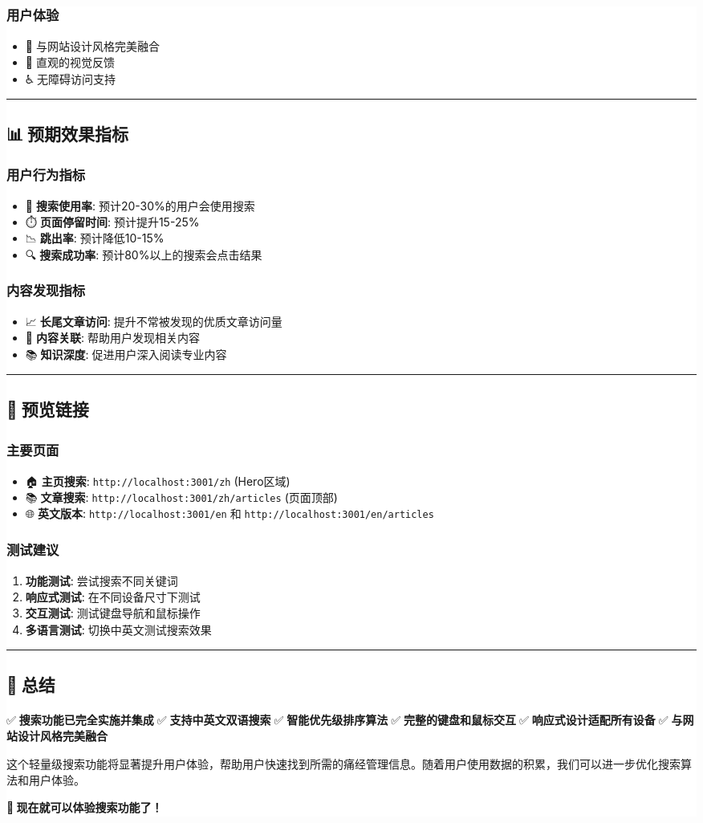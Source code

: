 ### **用户体验**
- 🎨 与网站设计风格完美融合
- 🌈 直观的视觉反馈
- ♿ 无障碍访问支持

---

## 📊 **预期效果指标**

### **用户行为指标**
- 🎯 **搜索使用率**: 预计20-30%的用户会使用搜索
- ⏱️ **页面停留时间**: 预计提升15-25%
- 📉 **跳出率**: 预计降低10-15%
- 🔍 **搜索成功率**: 预计80%以上的搜索会点击结果

### **内容发现指标**
- 📈 **长尾文章访问**: 提升不常被发现的优质文章访问量
- 🔗 **内容关联**: 帮助用户发现相关内容
- 📚 **知识深度**: 促进用户深入阅读专业内容

---

## 🔗 **预览链接**

### **主要页面**
- 🏠 **主页搜索**: `http://localhost:3001/zh` (Hero区域)
- 📚 **文章搜索**: `http://localhost:3001/zh/articles` (页面顶部)
- 🌐 **英文版本**: `http://localhost:3001/en` 和 `http://localhost:3001/en/articles`

### **测试建议**
1. **功能测试**: 尝试搜索不同关键词
2. **响应式测试**: 在不同设备尺寸下测试
3. **交互测试**: 测试键盘导航和鼠标操作
4. **多语言测试**: 切换中英文测试搜索效果

---

## 🎉 **总结**

✅ **搜索功能已完全实施并集成**
✅ **支持中英文双语搜索**
✅ **智能优先级排序算法**
✅ **完整的键盘和鼠标交互**
✅ **响应式设计适配所有设备**
✅ **与网站设计风格完美融合**

这个轻量级搜索功能将显著提升用户体验，帮助用户快速找到所需的痛经管理信息。随着用户使用数据的积累，我们可以进一步优化搜索算法和用户体验。

**🎊 现在就可以体验搜索功能了！**

